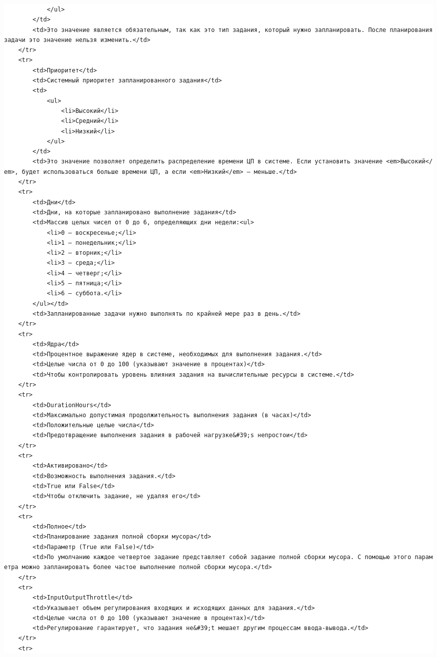                 </ul>
            </td>
            <td>Это значение является обязательным, так как это тип задания, который нужно запланировать. После планирования задачи это значение нельзя изменить.</td>
        </tr>
        <tr>
            <td>Приоритет</td>
            <td>Системный приоритет запланированного задания</td>
            <td>
                <ul>
                    <li>Высокий</li>
                    <li>Средний</li>
                    <li>Низкий</li>
                </ul>
            </td>
            <td>Это значение позволяет определить распределение времени ЦП в системе. Если установить значение <em>Высокий</em>, будет использоваться больше времени ЦП, а если <em>Низкий</em> — меньше.</td>
        </tr>
        <tr>
            <td>Дни</td>
            <td>Дни, на которые запланировано выполнение задания</td>
            <td>Массив целых чисел от 0 до 6, определяющих дни недели:<ul>
                <li>0 — воскресенье;</li>
                <li>1 — понедельник;</li>
                <li>2 — вторник;</li>
                <li>3 — среда;</li>
                <li>4 — четверг;</li>
                <li>5 — пятница;</li>
                <li>6 — суббота.</li>
            </ul></td>
            <td>Запланированные задачи нужно выполнять по крайней мере раз в день.</td>
        </tr>
        <tr>
            <td>Ядра</td>
            <td>Процентное выражение ядер в системе, необходимых для выполнения задания.</td>
            <td>Целые числа от 0 до 100 (указывают значение в процентах)</td>
            <td>Чтобы контролировать уровень влияния задания на вычислительные ресурсы в системе.</td>
        </tr>
        <tr>
            <td>DurationHours</td>
            <td>Максимально допустимая продолжительность выполнения задания (в часах)</td>
            <td>Положительные целые числа</td>
            <td>Предотвращение выполнения задания в рабочей нагрузке&#39;s непростои</td>
        </tr>
        <tr>
            <td>Активировано</td>
            <td>Возможность выполнения задания.</td>
            <td>True или False</td>
            <td>Чтобы отключить задание, не удаляя его</td>
        </tr>
        <tr>
            <td>Полное</td>
            <td>Планирование задания полной сборки мусора</td>
            <td>Параметр (True или False)</td>
            <td>По умолчанию каждое четвертое задание представляет собой задание полной сборки мусора. С помощью этого параметра можно запланировать более частое выполнение полной сборки мусора.</td>
        </tr>
        <tr>
            <td>InputOutputThrottle</td>
            <td>Указывает объем регулирования входящих и исходящих данных для задания.</td>
            <td>Целые числа от 0 до 100 (указывают значение в процентах)</td>
            <td>Регулирование гарантирует, что задания не&#39;t мешает другим процессам ввода-вывода.</td>
        </tr>
        <tr>
